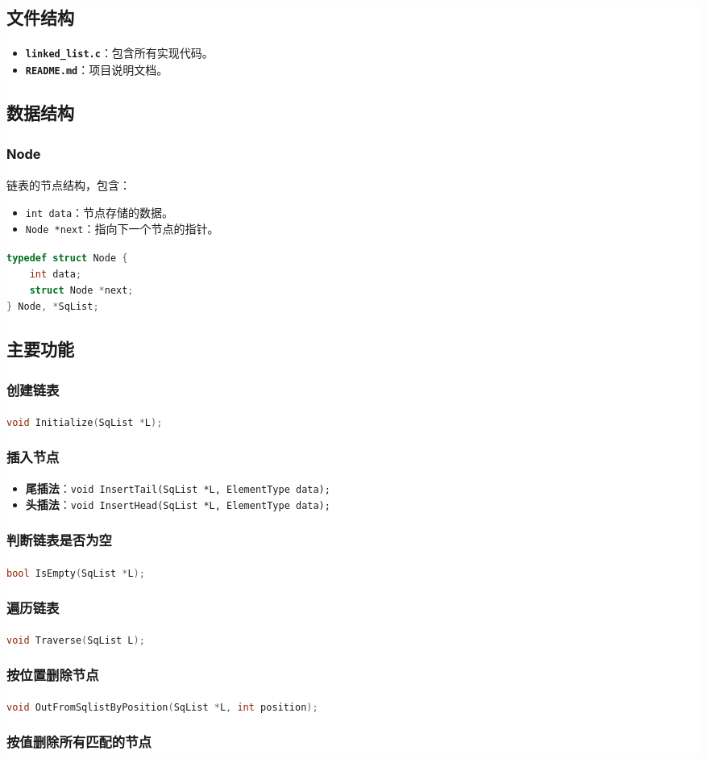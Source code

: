 ## 文件结构

- **`linked_list.c`**：包含所有实现代码。
- **`README.md`**：项目说明文档。

## 数据结构

### Node

链表的节点结构，包含：
- `int data`：节点存储的数据。
- `Node *next`：指向下一个节点的指针。

```c
typedef struct Node {
    int data;
    struct Node *next;
} Node, *SqList;
```

## 主要功能

### 创建链表

```c
void Initialize(SqList *L);
```

### 插入节点

- **尾插法**：`void InsertTail(SqList *L, ElementType data);`
- **头插法**：`void InsertHead(SqList *L, ElementType data);`

### 判断链表是否为空

```c
bool IsEmpty(SqList *L);
```

### 遍历链表

```c
void Traverse(SqList L);
```

### 按位置删除节点

```c
void OutFromSqlistByPosition(SqList *L, int position);
```

### 按值删除所有匹配的节点
